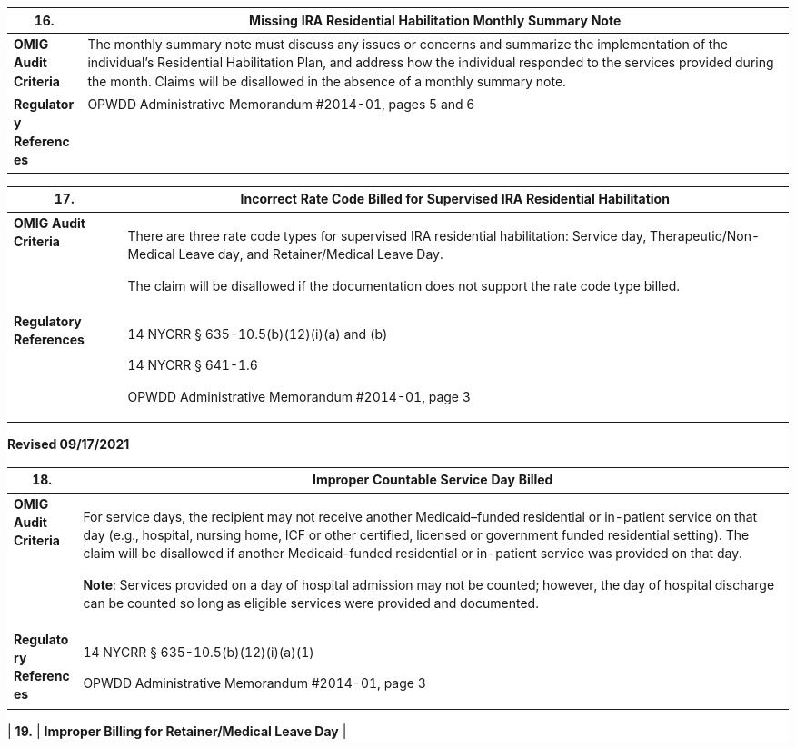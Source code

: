 | **16.**                   | **Missing IRA Residential Habilitation Monthly Summary Note**                                                                                                                                                                                                                                            |
| ------------------------- | -------------------------------------------------------------------------------------------------------------------------------------------------------------------------------------------------------------------------------------------------------------------------------------------------------- |
| **OMIG Audit Criteria**   | The monthly summary note must discuss any issues or concerns and summarize the implementation of the individual’s Residential Habilitation Plan, and address how the individual responded to the services provided during the month. Claims will be disallowed in the absence of a monthly summary note. |
| **Regulatory References** | OPWDD Administrative Memorandum #2014-01, pages 5 and 6                                                                                                                                                                                                                                                  |

| **17.**                   | **Incorrect Rate Code Billed for Supervised IRA Residential Habilitation**                                                                                                                                                                                                |
| ------------------------- | ------------------------------------------------------------------------------------------------------------------------------------------------------------------------------------------------------------------------------------------------------------------------- |
| **OMIG Audit Criteria**   | <p>There are three rate code types for supervised IRA residential habilitation: Service day, Therapeutic/Non-Medical Leave day, and Retainer/Medical Leave Day. </p><p>The claim will be disallowed if the documentation does not support the rate code type billed. </p> |
| **Regulatory References** | <p>14 NYCRR § 635-10.5(b)(12)(i)(a) and (b) </p><p>14 NYCRR § 641-1.6 </p><p>OPWDD Administrative Memorandum #2014-01, page 3 </p>                                                                                                                                        |

**Revised 09/17/2021**

| **18.**                   | **Improper Countable Service Day Billed**                                                                                                                                                                                                                                                                                                                                                                                                                                                                                                                           |
| ------------------------- | ------------------------------------------------------------------------------------------------------------------------------------------------------------------------------------------------------------------------------------------------------------------------------------------------------------------------------------------------------------------------------------------------------------------------------------------------------------------------------------------------------------------------------------------------------------------- |
| **OMIG Audit Criteria**   | <p>For service days, the recipient may not receive another Medicaid–funded residential or in-patient service on that day (e.g., hospital, nursing home, ICF or other certified, licensed or government funded residential setting). The claim will be disallowed if another Medicaid–funded residential or in-patient service was provided on that day. </p><p>**Note**: Services provided on a day of hospital admission may not be counted; however, the day of hospital discharge can be counted so long as eligible services were provided and documented. </p> |
| **Regulatory References** | <p>14 NYCRR § 635-10.5(b)(12)(i)(a)(1) </p><p>OPWDD Administrative Memorandum #2014-01, page 3 </p>                                                                                                                                                                                                                                                                                                                                                                                                                                                                 |

| **19.**                   | **Improper Billing for Retainer/Medical Leave Day**                                                                                                                                                                                                                                                                                                                                                                                                                                                                                                                                                                |